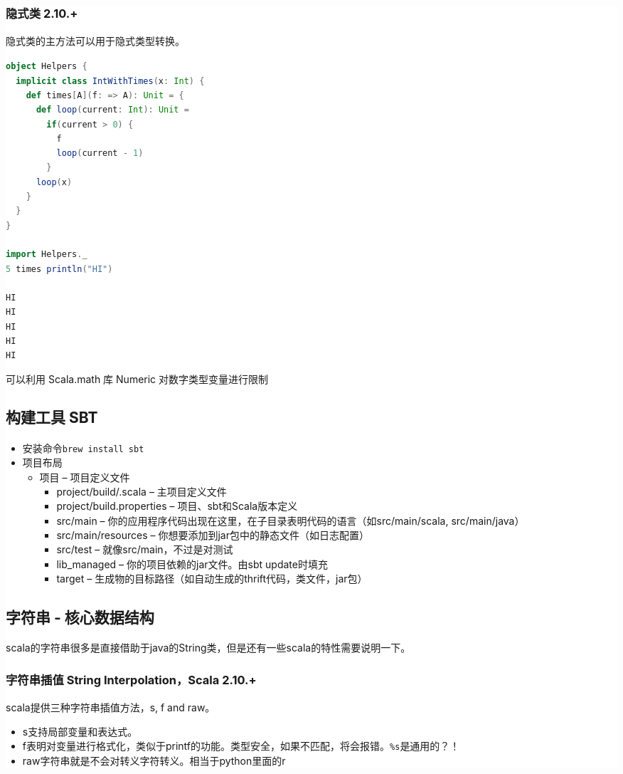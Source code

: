 ### 隐式类 2.10.+
隐式类的主方法可以用于隐式类型转换。
```scala
object Helpers {
  implicit class IntWithTimes(x: Int) {
    def times[A](f: => A): Unit = {
      def loop(current: Int): Unit =
        if(current > 0) {
          f
          loop(current - 1)
        }
      loop(x)
    }
  }
}

import Helpers._
5 times println("HI")

HI
HI
HI
HI
HI
```

可以利用 Scala.math 库 Numeric 对数字类型变量进行限制




## 构建工具 SBT
- 安装命令`brew install sbt`
- 项目布局
    - 项目 – 项目定义文件
        - project/build/.scala – 主项目定义文件
        - project/build.properties – 项目、sbt和Scala版本定义
        - src/main – 你的应用程序代码出现在这里，在子目录表明代码的语言（如src/main/scala, src/main/java）
        - src/main/resources – 你想要添加到jar包中的静态文件（如日志配置）
        - src/test – 就像src/main，不过是对测试
        - lib_managed – 你的项目依赖的jar文件。由sbt update时填充
        - target – 生成物的目标路径（如自动生成的thrift代码，类文件，jar包）

## 字符串 - 核心数据结构
scala的字符串很多是直接借助于java的String类，但是还有一些scala的特性需要说明一下。

### 字符串插值 String Interpolation，Scala 2.10.+
scala提供三种字符串插值方法，s, f and raw。
- s支持局部变量和表达式。
- f表明对变量进行格式化，类似于printf的功能。类型安全，如果不匹配，将会报错。`%s`是通用的？！
- raw字符串就是不会对转义字符转义。相当于python里面的r
